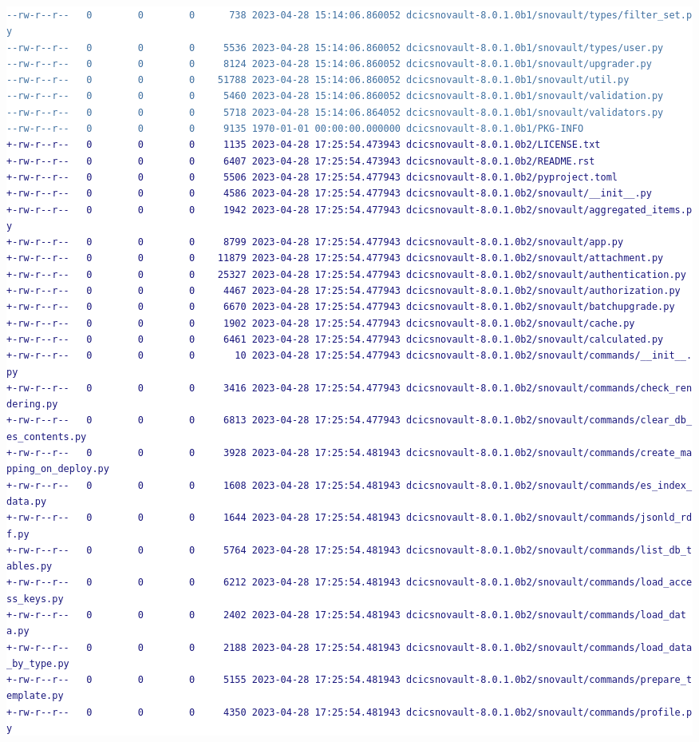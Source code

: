 ```diff
--rw-r--r--   0        0        0      738 2023-04-28 15:14:06.860052 dcicsnovault-8.0.1.0b1/snovault/types/filter_set.py
--rw-r--r--   0        0        0     5536 2023-04-28 15:14:06.860052 dcicsnovault-8.0.1.0b1/snovault/types/user.py
--rw-r--r--   0        0        0     8124 2023-04-28 15:14:06.860052 dcicsnovault-8.0.1.0b1/snovault/upgrader.py
--rw-r--r--   0        0        0    51788 2023-04-28 15:14:06.860052 dcicsnovault-8.0.1.0b1/snovault/util.py
--rw-r--r--   0        0        0     5460 2023-04-28 15:14:06.860052 dcicsnovault-8.0.1.0b1/snovault/validation.py
--rw-r--r--   0        0        0     5718 2023-04-28 15:14:06.864052 dcicsnovault-8.0.1.0b1/snovault/validators.py
--rw-r--r--   0        0        0     9135 1970-01-01 00:00:00.000000 dcicsnovault-8.0.1.0b1/PKG-INFO
+-rw-r--r--   0        0        0     1135 2023-04-28 17:25:54.473943 dcicsnovault-8.0.1.0b2/LICENSE.txt
+-rw-r--r--   0        0        0     6407 2023-04-28 17:25:54.473943 dcicsnovault-8.0.1.0b2/README.rst
+-rw-r--r--   0        0        0     5506 2023-04-28 17:25:54.477943 dcicsnovault-8.0.1.0b2/pyproject.toml
+-rw-r--r--   0        0        0     4586 2023-04-28 17:25:54.477943 dcicsnovault-8.0.1.0b2/snovault/__init__.py
+-rw-r--r--   0        0        0     1942 2023-04-28 17:25:54.477943 dcicsnovault-8.0.1.0b2/snovault/aggregated_items.py
+-rw-r--r--   0        0        0     8799 2023-04-28 17:25:54.477943 dcicsnovault-8.0.1.0b2/snovault/app.py
+-rw-r--r--   0        0        0    11879 2023-04-28 17:25:54.477943 dcicsnovault-8.0.1.0b2/snovault/attachment.py
+-rw-r--r--   0        0        0    25327 2023-04-28 17:25:54.477943 dcicsnovault-8.0.1.0b2/snovault/authentication.py
+-rw-r--r--   0        0        0     4467 2023-04-28 17:25:54.477943 dcicsnovault-8.0.1.0b2/snovault/authorization.py
+-rw-r--r--   0        0        0     6670 2023-04-28 17:25:54.477943 dcicsnovault-8.0.1.0b2/snovault/batchupgrade.py
+-rw-r--r--   0        0        0     1902 2023-04-28 17:25:54.477943 dcicsnovault-8.0.1.0b2/snovault/cache.py
+-rw-r--r--   0        0        0     6461 2023-04-28 17:25:54.477943 dcicsnovault-8.0.1.0b2/snovault/calculated.py
+-rw-r--r--   0        0        0       10 2023-04-28 17:25:54.477943 dcicsnovault-8.0.1.0b2/snovault/commands/__init__.py
+-rw-r--r--   0        0        0     3416 2023-04-28 17:25:54.477943 dcicsnovault-8.0.1.0b2/snovault/commands/check_rendering.py
+-rw-r--r--   0        0        0     6813 2023-04-28 17:25:54.477943 dcicsnovault-8.0.1.0b2/snovault/commands/clear_db_es_contents.py
+-rw-r--r--   0        0        0     3928 2023-04-28 17:25:54.481943 dcicsnovault-8.0.1.0b2/snovault/commands/create_mapping_on_deploy.py
+-rw-r--r--   0        0        0     1608 2023-04-28 17:25:54.481943 dcicsnovault-8.0.1.0b2/snovault/commands/es_index_data.py
+-rw-r--r--   0        0        0     1644 2023-04-28 17:25:54.481943 dcicsnovault-8.0.1.0b2/snovault/commands/jsonld_rdf.py
+-rw-r--r--   0        0        0     5764 2023-04-28 17:25:54.481943 dcicsnovault-8.0.1.0b2/snovault/commands/list_db_tables.py
+-rw-r--r--   0        0        0     6212 2023-04-28 17:25:54.481943 dcicsnovault-8.0.1.0b2/snovault/commands/load_access_keys.py
+-rw-r--r--   0        0        0     2402 2023-04-28 17:25:54.481943 dcicsnovault-8.0.1.0b2/snovault/commands/load_data.py
+-rw-r--r--   0        0        0     2188 2023-04-28 17:25:54.481943 dcicsnovault-8.0.1.0b2/snovault/commands/load_data_by_type.py
+-rw-r--r--   0        0        0     5155 2023-04-28 17:25:54.481943 dcicsnovault-8.0.1.0b2/snovault/commands/prepare_template.py
+-rw-r--r--   0        0        0     4350 2023-04-28 17:25:54.481943 dcicsnovault-8.0.1.0b2/snovault/commands/profile.py
```